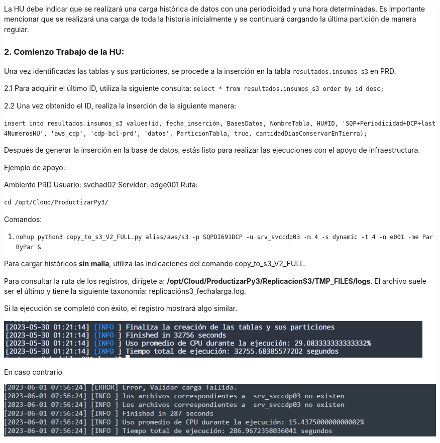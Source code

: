 La HU debe indicar que se realizará una carga histórica de datos con una periodicidad y una hora determinadas. Es importante mencionar que se realizará una carga de toda la historia inicialmente y se continuará cargando la última partición de manera regular.

### 2. Comienzo Trabajo de la HU:

Una vez identificadas las tablas y sus particiones, se procede a la inserción en la tabla `resultados.insumos_s3` en PRD.

2.1 Para adquirir el último ID, utiliza la siguiente consulta: `select * from resultados.insumos_s3 order by id desc;`

2.2 Una vez obtenido el ID, realiza la inserción de la siguiente manera:

`insert into resultados.insumos_s3 values(id, fecha_inserción, BasesDatos, NombreTabla, HU#ID, 'SQP+Periodicidad+DCP+last4NumerosHU', 'aws_cdp', 'cdp-bcl-prd', 'datos', ParticionTabla, true, cantidadDiasConservarEnTierra);`

Después de generar la inserción en la base de datos, estás listo para realizar las ejecuciones con el apoyo de infraestructura.

Ejemplo de apoyo:

Ambiente PRD
Usuario: svchad02
Servidor: edge001
Ruta:

`cd /opt/Cloud/ProductizarPy3/`

Comandos:

1. `nohup python3 copy_to_s3_V2_FULL.py alias/aws/s3 -p SQPDI691DCP -u srv_svccdp03 -m 4 -s dynamic -t 4 -n e001 -me ParByPar &`

Para cargar históricos **sin malla**, utiliza las indicaciones del comando copy_to_s3_V2_FULL.

Para consultar la ruta de los registros, dirígete a: **/opt/Cloud/ProductizarPy3/ReplicacionS3/TMP_FILES/logs**. El archivo suele ser el último y tiene la siguiente taxonomía: replicacións3_fechalarga.log.

Si la ejecución se completó con éxito, el registro mostrará algo similar.

![Untitled](Uso%20de%20del%20script%20para%20replicacio%CC%81n%20de%20datos%20a%20s3%2040479772623a4c29b55ddfe04091df35/Untitled.png)

En caso contrario

![Untitled](Uso%20de%20del%20script%20para%20replicacio%CC%81n%20de%20datos%20a%20s3%2040479772623a4c29b55ddfe04091df35/Untitled%201.png)
